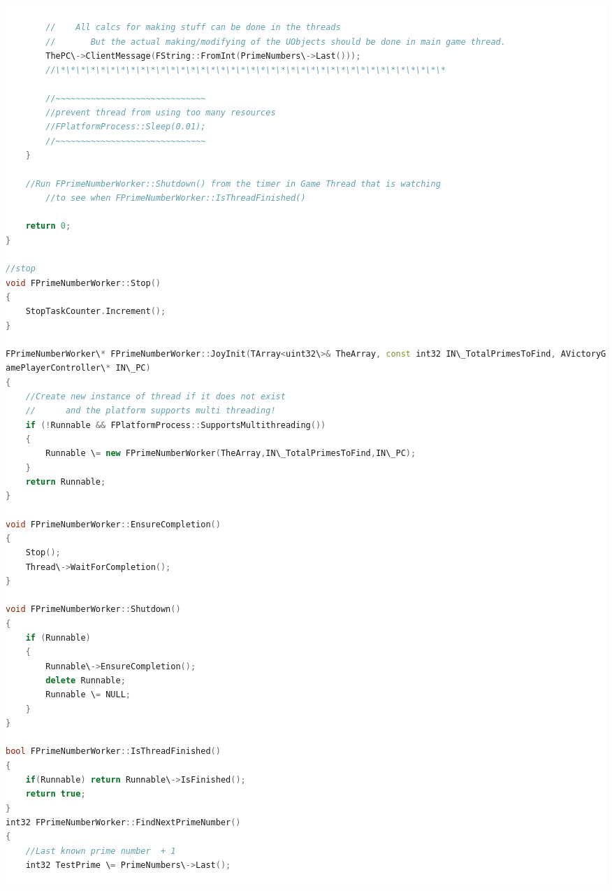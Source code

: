 ```cpp
		
		//	  All calcs for making stuff can be done in the threads
		//	     But the actual making/modifying of the UObjects should be done in main game thread.
		ThePC\->ClientMessage(FString::FromInt(PrimeNumbers\->Last()));
		//\*\*\*\*\*\*\*\*\*\*\*\*\*\*\*\*\*\*\*\*\*\*\*\*\*\*\*\*\*\*\*\*\*\*\*\*\*\*\*
		
		//~~~~~~~~~~~~~~~~~~~~~~~~~~~~~~
		//prevent thread from using too many resources
		//FPlatformProcess::Sleep(0.01);
		//~~~~~~~~~~~~~~~~~~~~~~~~~~~~~~
	}
	
	//Run FPrimeNumberWorker::Shutdown() from the timer in Game Thread that is watching
        //to see when FPrimeNumberWorker::IsThreadFinished()
	
	return 0;
}

//stop
void FPrimeNumberWorker::Stop()
{
	StopTaskCounter.Increment();
}

FPrimeNumberWorker\* FPrimeNumberWorker::JoyInit(TArray<uint32\>& TheArray, const int32 IN\_TotalPrimesToFind, AVictoryGamePlayerController\* IN\_PC)
{
	//Create new instance of thread if it does not exist
	//		and the platform supports multi threading!
	if (!Runnable && FPlatformProcess::SupportsMultithreading())
	{
		Runnable \= new FPrimeNumberWorker(TheArray,IN\_TotalPrimesToFind,IN\_PC);			
	}
	return Runnable;
}

void FPrimeNumberWorker::EnsureCompletion()
{
	Stop();
	Thread\->WaitForCompletion();
}

void FPrimeNumberWorker::Shutdown()
{
	if (Runnable)
	{
		Runnable\->EnsureCompletion();
		delete Runnable;
		Runnable \= NULL;
	}
}

bool FPrimeNumberWorker::IsThreadFinished()
{
	if(Runnable) return Runnable\->IsFinished();
	return true;
}
int32 FPrimeNumberWorker::FindNextPrimeNumber()
{
	//Last known prime number  + 1
	int32 TestPrime \= PrimeNumbers\->Last();
	
```